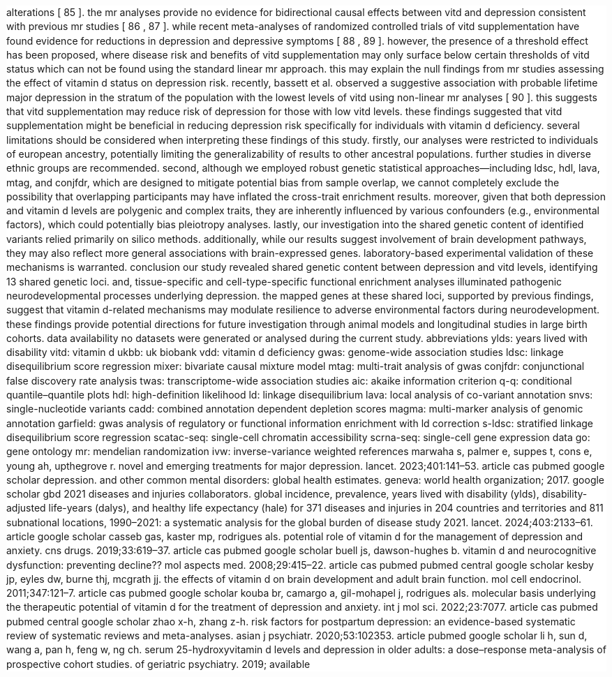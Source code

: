 alterations [ 85 ]. the mr analyses provide no evidence for bidirectional causal effects between vitd and depression consistent with previous mr studies [ 86 , 87 ]. while recent meta-analyses of randomized controlled trials of vitd supplementation have found evidence for reductions in depression and depressive symptoms [ 88 , 89 ]. however, the presence of a threshold effect has been proposed, where disease risk and benefits of vitd supplementation may only surface below certain thresholds of vitd status which can not be found using the standard linear mr approach. this may explain the null findings from mr studies assessing the effect of vitamin d status on depression risk. recently, bassett et al. observed a suggestive association with probable lifetime major depression in the stratum of the population with the lowest levels of vitd using non-linear mr analyses [ 90 ]. this suggests that vitd supplementation may reduce risk of depression for those with low vitd levels. these findings suggested that vitd supplementation might be beneficial in reducing depression risk specifically for individuals with vitamin d deficiency. several limitations should be considered when interpreting these findings of this study. firstly, our analyses were restricted to individuals of european ancestry, potentially limiting the generalizability of results to other ancestral populations. further studies in diverse ethnic groups are recommended. second, although we employed robust genetic statistical approaches—including ldsc, hdl, lava, mtag, and conjfdr, which are designed to mitigate potential bias from sample overlap, we cannot completely exclude the possibility that overlapping participants may have inflated the cross-trait enrichment results. moreover, given that both depression and vitamin d levels are polygenic and complex traits, they are inherently influenced by various confounders (e.g., environmental factors), which could potentially bias pleiotropy analyses. lastly, our investigation into the shared genetic content of identified variants relied primarily on silico methods. additionally, while our results suggest involvement of brain development pathways, they may also reflect more general associations with brain-expressed genes. laboratory-based experimental validation of these mechanisms is warranted. conclusion our study revealed shared genetic content between depression and vitd levels, identifying 13 shared genetic loci. and, tissue-specific and cell-type-specific functional enrichment analyses illuminated pathogenic neurodevelopmental processes underlying depression. the mapped genes at these shared loci, supported by previous findings, suggest that vitamin d-related mechanisms may modulate resilience to adverse environmental factors during neurodevelopment. these findings provide potential directions for future investigation through animal models and longitudinal studies in large birth cohorts. data availability no datasets were generated or analysed during the current study. abbreviations ylds: years lived with disability vitd: vitamin d ukbb: uk biobank vdd: vitamin d deficiency gwas: genome-wide association studies ldsc: linkage disequilibrium score regression mixer: bivariate causal mixture model mtag: multi-trait analysis of gwas conjfdr: conjunctional false discovery rate analysis twas: transcriptome-wide association studies aic: akaike information criterion q-q: conditional quantile–quantile plots hdl: high-definition likelihood ld: linkage disequilibrium lava: local analysis of co-variant annotation snvs: single-nucleotide variants cadd: combined annotation dependent depletion scores magma: multi-marker analysis of genomic annotation garfield: gwas analysis of regulatory or functional information enrichment with ld correction s-ldsc: stratified linkage disequilibrium score regression scatac-seq: single-cell chromatin accessibility scrna-seq: single-cell gene expression data go: gene ontology mr: mendelian randomization ivw: inverse-variance weighted references marwaha s, palmer e, suppes t, cons e, young ah, upthegrove r. novel and emerging treatments for major depression. lancet. 2023;401:141–53. article cas pubmed google scholar depression. and other common mental disorders: global health estimates. geneva: world health organization; 2017. google scholar gbd 2021 diseases and injuries collaborators. global incidence, prevalence, years lived with disability (ylds), disability-adjusted life-years (dalys), and healthy life expectancy (hale) for 371 diseases and injuries in 204 countries and territories and 811 subnational locations, 1990–2021: a systematic analysis for the global burden of disease study 2021. lancet. 2024;403:2133–61. article google scholar casseb gas, kaster mp, rodrigues als. potential role of vitamin d for the management of depression and anxiety. cns drugs. 2019;33:619–37. article cas pubmed google scholar buell js, dawson-hughes b. vitamin d and neurocognitive dysfunction: preventing decline?? mol aspects med. 2008;29:415–22. article cas pubmed pubmed central google scholar kesby jp, eyles dw, burne thj, mcgrath jj. the effects of vitamin d on brain development and adult brain function. mol cell endocrinol. 2011;347:121–7. article cas pubmed google scholar kouba br, camargo a, gil-mohapel j, rodrigues als. molecular basis underlying the therapeutic potential of vitamin d for the treatment of depression and anxiety. int j mol sci. 2022;23:7077. article cas pubmed pubmed central google scholar zhao x-h, zhang z-h. risk factors for postpartum depression: an evidence-based systematic review of systematic reviews and meta-analyses. asian j psychiatr. 2020;53:102353. article pubmed google scholar li h, sun d, wang a, pan h, feng w, ng ch. serum 25-hydroxyvitamin d levels and depression in older adults: a dose–response meta-analysis of prospective cohort studies. of geriatric psychiatry. 2019; available
